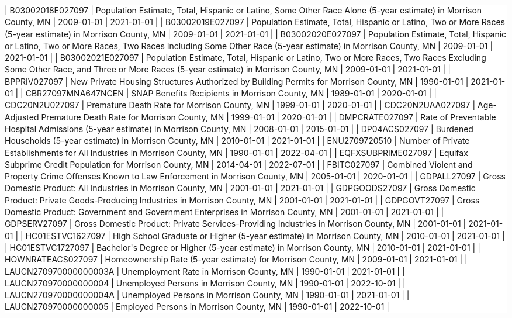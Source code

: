 | B03002018E027097          | Population Estimate, Total, Hispanic or Latino, Some Other Race Alone (5-year estimate) in Morrison County, MN                                                               | 2009-01-01          | 2021-01-01        |
| B03002019E027097          | Population Estimate, Total, Hispanic or Latino, Two or More Races (5-year estimate) in Morrison County, MN                                                                   | 2009-01-01          | 2021-01-01        |
| B03002020E027097          | Population Estimate, Total, Hispanic or Latino, Two or More Races, Two Races Including Some Other Race (5-year estimate) in Morrison County, MN                              | 2009-01-01          | 2021-01-01        |
| B03002021E027097          | Population Estimate, Total, Hispanic or Latino, Two or More Races, Two Races Excluding Some Other Race, and Three or More Races (5-year estimate) in Morrison County, MN     | 2009-01-01          | 2021-01-01        |
| BPPRIV027097              | New Private Housing Structures Authorized by Building Permits for Morrison County, MN                                                                                        | 1990-01-01          | 2021-01-01        |
| CBR27097MNA647NCEN        | SNAP Benefits Recipients in Morrison County, MN                                                                                                                              | 1989-01-01          | 2020-01-01        |
| CDC20N2U027097            | Premature Death Rate for Morrison County, MN                                                                                                                                 | 1999-01-01          | 2020-01-01        |
| CDC20N2UAA027097          | Age-Adjusted Premature Death Rate for Morrison County, MN                                                                                                                    | 1999-01-01          | 2020-01-01        |
| DMPCRATE027097            | Rate of Preventable Hospital Admissions (5-year estimate) in Morrison County, MN                                                                                             | 2008-01-01          | 2015-01-01        |
| DP04ACS027097             | Burdened Households (5-year estimate) in Morrison County, MN                                                                                                                 | 2010-01-01          | 2021-01-01        |
| ENU2709720510             | Number of Private Establishments for All Industries in Morrison County, MN                                                                                                   | 1990-01-01          | 2022-04-01        |
| EQFXSUBPRIME027097        | Equifax Subprime Credit Population for Morrison County, MN                                                                                                                   | 2014-04-01          | 2022-07-01        |
| FBITC027097               | Combined Violent and Property Crime Offenses Known to Law Enforcement in Morrison County, MN                                                                                 | 2005-01-01          | 2020-01-01        |
| GDPALL27097               | Gross Domestic Product: All Industries in Morrison County, MN                                                                                                                | 2001-01-01          | 2021-01-01        |
| GDPGOODS27097             | Gross Domestic Product: Private Goods-Producing Industries in Morrison County, MN                                                                                            | 2001-01-01          | 2021-01-01        |
| GDPGOVT27097              | Gross Domestic Product: Government and Government Enterprises in Morrison County, MN                                                                                         | 2001-01-01          | 2021-01-01        |
| GDPSERV27097              | Gross Domestic Product: Private Services-Providing Industries in Morrison County, MN                                                                                         | 2001-01-01          | 2021-01-01        |
| HC01ESTVC1627097          | High School Graduate or Higher (5-year estimate) in Morrison County, MN                                                                                                      | 2010-01-01          | 2021-01-01        |
| HC01ESTVC1727097          | Bachelor's Degree or Higher (5-year estimate) in Morrison County, MN                                                                                                         | 2010-01-01          | 2021-01-01        |
| HOWNRATEACS027097         | Homeownership Rate (5-year estimate) for Morrison County, MN                                                                                                                 | 2009-01-01          | 2021-01-01        |
| LAUCN270970000000003A     | Unemployment Rate in Morrison County, MN                                                                                                                                     | 1990-01-01          | 2021-01-01        |
| LAUCN270970000000004      | Unemployed Persons in Morrison County, MN                                                                                                                                    | 1990-01-01          | 2022-10-01        |
| LAUCN270970000000004A     | Unemployed Persons in Morrison County, MN                                                                                                                                    | 1990-01-01          | 2021-01-01        |
| LAUCN270970000000005      | Employed Persons in Morrison County, MN                                                                                                                                      | 1990-01-01          | 2022-10-01        |